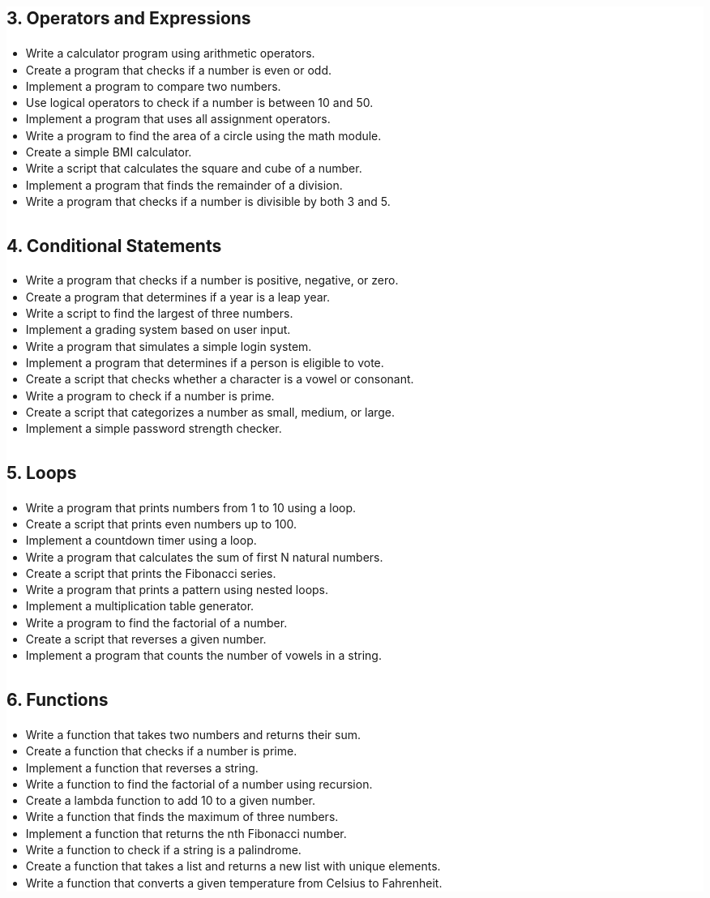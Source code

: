 ## 3. Operators and Expressions

- Write a calculator program using arithmetic operators.
- Create a program that checks if a number is even or odd.
- Implement a program to compare two numbers.
- Use logical operators to check if a number is between 10 and 50.
- Implement a program that uses all assignment operators.
- Write a program to find the area of a circle using the math module.
- Create a simple BMI calculator.
- Write a script that calculates the square and cube of a number.
- Implement a program that finds the remainder of a division.
- Write a program that checks if a number is divisible by both 3 and 5.

## 4. Conditional Statements

- Write a program that checks if a number is positive, negative, or zero.
- Create a program that determines if a year is a leap year.
- Write a script to find the largest of three numbers.
- Implement a grading system based on user input.
- Write a program that simulates a simple login system.
- Implement a program that determines if a person is eligible to vote.
- Create a script that checks whether a character is a vowel or consonant.
- Write a program to check if a number is prime.
- Create a script that categorizes a number as small, medium, or large.
- Implement a simple password strength checker.

## 5. Loops

- Write a program that prints numbers from 1 to 10 using a loop.
- Create a script that prints even numbers up to 100.
- Implement a countdown timer using a loop.
- Write a program that calculates the sum of first N natural numbers.
- Create a script that prints the Fibonacci series.
- Write a program that prints a pattern using nested loops.
- Implement a multiplication table generator.
- Write a program to find the factorial of a number.
- Create a script that reverses a given number.
- Implement a program that counts the number of vowels in a string.

## 6. Functions

- Write a function that takes two numbers and returns their sum.
- Create a function that checks if a number is prime.
- Implement a function that reverses a string.
- Write a function to find the factorial of a number using recursion.
- Create a lambda function to add 10 to a given number.
- Write a function that finds the maximum of three numbers.
- Implement a function that returns the nth Fibonacci number.
- Write a function to check if a string is a palindrome.
- Create a function that takes a list and returns a new list with unique elements.
- Write a function that converts a given temperature from Celsius to Fahrenheit.
